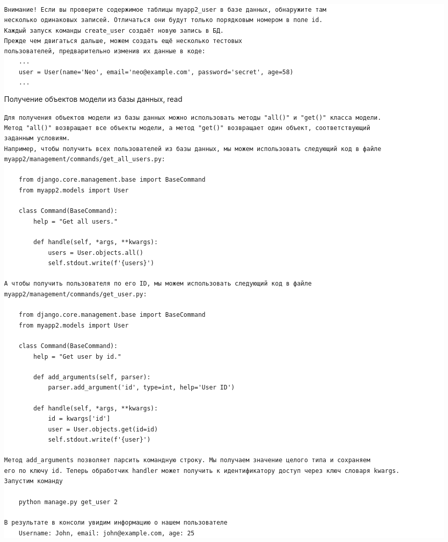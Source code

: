     Внимание! Если вы проверите содержимое таблицы myapp2_user в базе данных, обнаружите там
    несколько одинаковых записей. Отличаться они будут только порядковым номером в поле id.
    Каждый запуск команды create_user создаёт новую запись в БД.
    Прежде чем двигаться дальше, можем создать ещё несколько тестовых
    пользователей, предварительно изменив их данные в коде:
        ...
        user = User(name='Neo', email='neo@example.com', password='secret', age=58)
        ...

Получение объектов модели из базы данных, read

    Для получения объектов модели из базы данных можно использовать методы "all()" и "get()" класса модели.
    Метод "all()" возвращает все объекты модели, а метод "get()" возвращает один объект, соответствующий
    заданным условиям.
    Например, чтобы получить всех пользователей из базы данных, мы можем использовать следующий код в файле
    myapp2/management/commands/get_all_users.py:
    
        from django.core.management.base import BaseCommand
        from myapp2.models import User

        class Command(BaseCommand):
            help = "Get all users."
            
            def handle(self, *args, **kwargs):
                users = User.objects.all()
                self.stdout.write(f'{users}')

    А чтобы получить пользователя по его ID, мы можем использовать следующий код в файле
    myapp2/management/commands/get_user.py:

        from django.core.management.base import BaseCommand
        from myapp2.models import User
        
        class Command(BaseCommand):
            help = "Get user by id."

            def add_arguments(self, parser):
                parser.add_argument('id', type=int, help='User ID')
        
            def handle(self, *args, **kwargs):
                id = kwargs['id']
                user = User.objects.get(id=id)
                self.stdout.write(f'{user}')

    Метод add_arguments позволяет парсить командную строку. Мы получаем значение целого типа и сохраняем
    его по ключу id. Теперь обработчик handler может получить к идентификатору доступ через ключ словаря kwargs.
    Запустим команду

        python manage.py get_user 2

    В результате в консоли увидим информацию о нашем пользователе
        Username: John, email: john@example.com, age: 25
